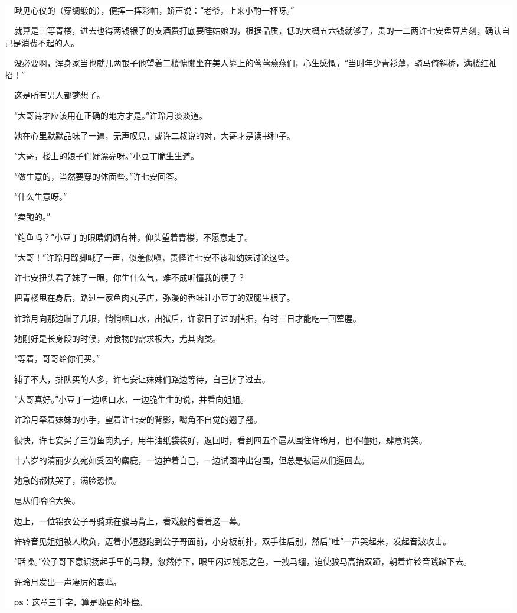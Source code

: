     瞅见心仪的（穿绸缎的），便挥一挥彩帕，娇声说：“老爷，上来小酌一杯呀。”

    就算是三等青楼，进去也得两钱银子的支酒费打底要睡姑娘的，根据品质，低的大概五六钱就够了，贵的一二两许七安盘算片刻，确认自己是消费不起的人。

    没必要啊，浑身家当也就几两银子他望着二楼慵懒坐在美人靠上的莺莺燕燕们，心生感慨，“当时年少青衫薄，骑马倚斜桥，满楼红袖招！”

    这是所有男人都梦想了。

    “大哥诗才应该用在正确的地方才是。”许玲月淡淡道。

    她在心里默默品味了一遍，无声叹息，或许二叔说的对，大哥才是读书种子。

    “大哥，楼上的娘子们好漂亮呀。”小豆丁脆生生道。

    “做生意的，当然要穿的体面些。”许七安回答。

    “什么生意呀。”

    “卖鲍的。”

    “鲍鱼吗？”小豆丁的眼睛炯炯有神，仰头望着青楼，不愿意走了。

    “大哥！”许玲月跺脚喊了一声，似羞似嗔，责怪许七安不该和幼妹讨论这些。

    许七安扭头看了妹子一眼，你生什么气，难不成听懂我的梗了？

    把青楼甩在身后，路过一家鱼肉丸子店，弥漫的香味让小豆丁的双腿生根了。

    许玲月向那边瞄了几眼，悄悄咽口水，出狱后，许家日子过的拮据，有时三日才能吃一回荤腥。

    她刚好是长身段的时候，对食物的需求极大，尤其肉类。

    “等着，哥哥给你们买。”

    铺子不大，排队买的人多，许七安让妹妹们路边等待，自己挤了过去。

    “大哥真好。”小豆丁一边咽口水，一边脆生生的说，并看向姐姐。

    许玲月牵着妹妹的小手，望着许七安的背影，嘴角不自觉的翘了翘。

    很快，许七安买了三份鱼肉丸子，用牛油纸袋装好，返回时，看到四五个扈从围住许玲月，也不碰她，肆意调笑。

    十六岁的清丽少女宛如受困的麋鹿，一边护着自己，一边试图冲出包围，但总是被扈从们逼回去。

    她急的都快哭了，满脸恐惧。

    扈从们哈哈大笑。

    边上，一位锦衣公子哥骑乘在骏马背上，看戏般的看着这一幕。

    许铃音见姐姐被人欺负，迈着小短腿跑到公子哥面前，小身板前扑，双手往后别，然后“哇”一声哭起来，发起音波攻击。

    “聒噪。”公子哥下意识扬起手里的马鞭，忽然停下，眼里闪过残忍之色，一拽马缰，迫使骏马高抬双蹄，朝着许铃音践踏下去。

    许玲月发出一声凄厉的哀鸣。

    ps：这章三千字，算是晚更的补偿。